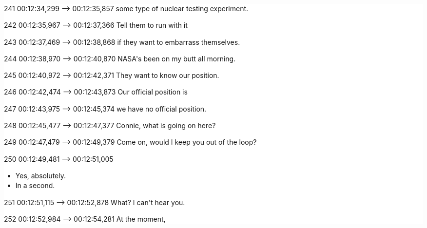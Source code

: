 241
00:12:34,299 --> 00:12:35,857
some type of nuclear
testing experiment.

242
00:12:35,967 --> 00:12:37,366
Tell them to run with it

243
00:12:37,469 --> 00:12:38,868
if they want to
embarrass themselves.

244
00:12:38,970 --> 00:12:40,870
NASA's been on my butt
all morning.

245
00:12:40,972 --> 00:12:42,371
They want to know
our position.

246
00:12:42,474 --> 00:12:43,873
Our official position is

247
00:12:43,975 --> 00:12:45,374
we have no official
position.

248
00:12:45,477 --> 00:12:47,377
Connie,
what is going on here?

249
00:12:47,479 --> 00:12:49,379
Come on, would I keep you
out of the loop?

250
00:12:49,481 --> 00:12:51,005
- Yes, absolutely.
- In a second.

251
00:12:51,115 --> 00:12:52,878
What? I can't hear you.

252
00:12:52,984 --> 00:12:54,281
At the moment,
